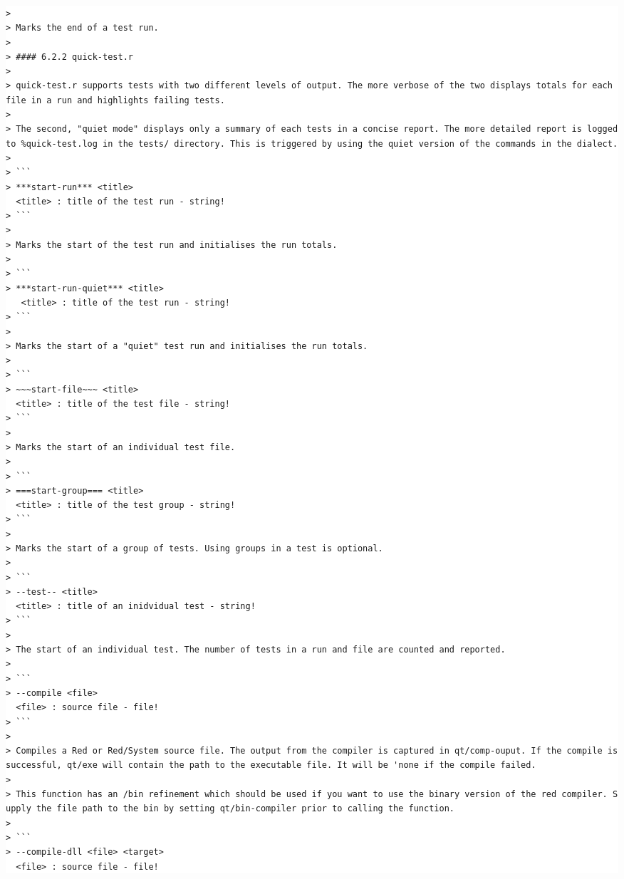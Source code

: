 ~~~start-file~~~ "inc"                          ;; start test file  
> 
> Marks the end of a test run.
> 
> #### 6.2.2 quick-test.r
> 
> quick-test.r supports tests with two different levels of output. The more verbose of the two displays totals for each file in a run and highlights failing tests.
> 
> The second, "quiet mode" displays only a summary of each tests in a concise report. The more detailed report is logged to %quick-test.log in the tests/ directory. This is triggered by using the quiet version of the commands in the dialect.
> 
> ```
> ***start-run*** <title>
  <title> : title of the test run - string!
> ```
> 
> Marks the start of the test run and initialises the run totals.
> 
> ```
> ***start-run-quiet*** <title>
   <title> : title of the test run - string!
> ```
> 
> Marks the start of a "quiet" test run and initialises the run totals.
> 
> ```
> ~~~start-file~~~ <title>
  <title> : title of the test file - string!
> ```
> 
> Marks the start of an individual test file.
> 
> ```
> ===start-group=== <title>
  <title> : title of the test group - string!
> ```
> 
> Marks the start of a group of tests. Using groups in a test is optional.
> 
> ```
> --test-- <title>
  <title> : title of an inidvidual test - string!
> ```
> 
> The start of an individual test. The number of tests in a run and file are counted and reported.
> 
> ```
> --compile <file>
  <file> : source file - file!
> ```
> 
> Compiles a Red or Red/System source file. The output from the compiler is captured in qt/comp-ouput. If the compile is successful, qt/exe will contain the path to the executable file. It will be 'none if the compile failed.
> 
> This function has an /bin refinement which should be used if you want to use the binary version of the red compiler. Supply the file path to the bin by setting qt/bin-compiler prior to calling the function.
> 
> ```
> --compile-dll <file> <target>
  <file> : source file - file!
~~~